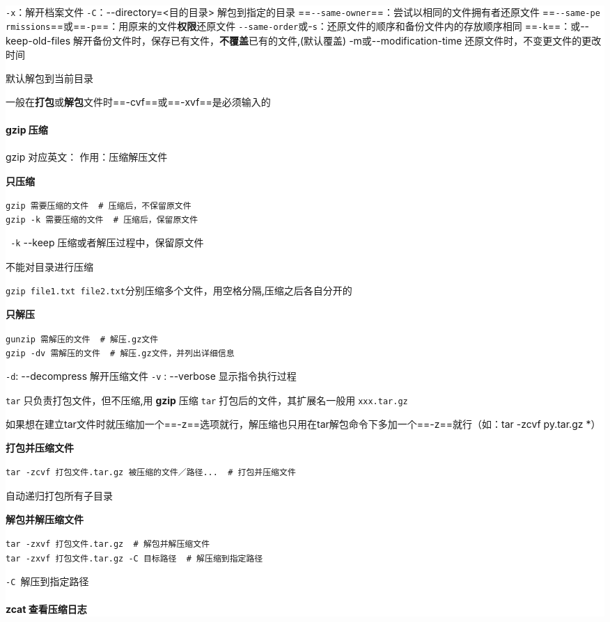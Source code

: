 `-x`：解开档案文件
`-C`：--directory=<目的目录> 解包到指定的目录
==`--same-owner`==：尝试以相同的文件拥有者还原文件
==`--same-permissions`==或==`-p`==：用原来的文件**权限**还原文件
`--same-order`或-`s`：还原文件的顺序和备份文件内的存放顺序相同
==`-k`==：或--keep-old-files 解开备份文件时，保存已有文件，**不覆盖**已有的文件,(默认覆盖)
-m或--modification-time 还原文件时，不变更文件的更改时间

默认解包到当前目录

一般在**打包**或**解包**文件时==-cvf==或==-xvf==是必须输入的

#### gzip 压缩

gzip 对应英文： 作用：压缩解压文件

**只压缩**

```shell
gzip 需要压缩的文件  # 压缩后，不保留原文件
gzip -k 需要压缩的文件  # 压缩后，保留原文件
```

` -k` --keep 压缩或者解压过程中，保留原文件

不能对目录进行压缩

`gzip file1.txt file2.txt`分别压缩多个文件，用空格分隔,压缩之后各自分开的

**只解压**

```shell
gunzip 需解压的文件  # 解压.gz文件
gzip -dv 需解压的文件  # 解压.gz文件，并列出详细信息
```

`-d`: --decompress 解开压缩文件
`-v` : --verbose 显示指令执行过程

`tar` 只负责打包文件，但不压缩,用 **gzip** 压缩 `tar` 打包后的文件，其扩展名一般用 `xxx.tar.gz`

如果想在建立tar文件时就压缩加一个==-z==选项就行，解压缩也只用在tar解包命令下多加一个==-z==就行（如：tar -zcvf py.tar.gz *）

**打包并压缩文件**

```shell
tar -zcvf 打包文件.tar.gz 被压缩的文件／路径...  # 打包并压缩文件
```

自动递归打包所有子目录

**解包并解压缩文件**

```shell
tar -zxvf 打包文件.tar.gz  # 解包并解压缩文件
tar -zxvf 打包文件.tar.gz -C 目标路径  # 解压缩到指定路径
```

`-C `解压到指定路径

#### zcat 查看压缩日志
